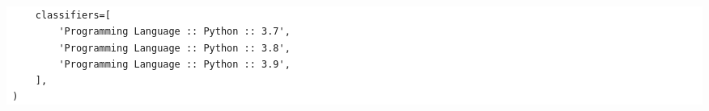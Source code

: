 ```
     classifiers=[
         'Programming Language :: Python :: 3.7',
         'Programming Language :: Python :: 3.8',
         'Programming Language :: Python :: 3.9',
     ],
 )
```


